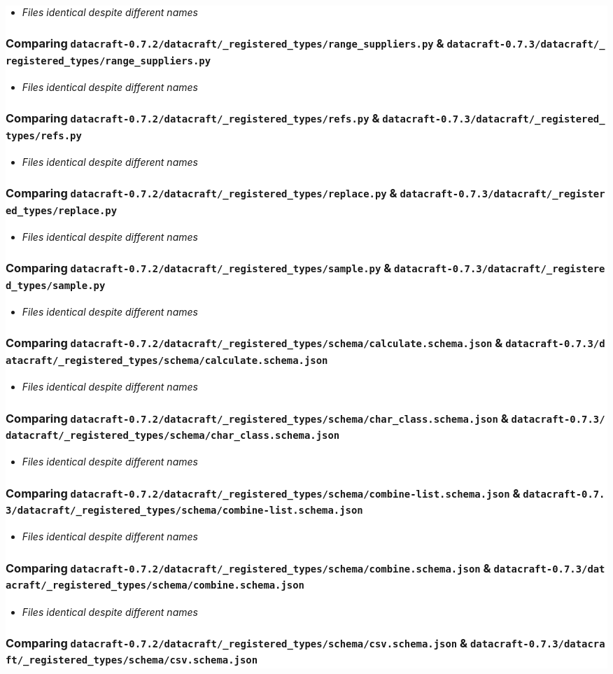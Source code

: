  * *Files identical despite different names*

### Comparing `datacraft-0.7.2/datacraft/_registered_types/range_suppliers.py` & `datacraft-0.7.3/datacraft/_registered_types/range_suppliers.py`

 * *Files identical despite different names*

### Comparing `datacraft-0.7.2/datacraft/_registered_types/refs.py` & `datacraft-0.7.3/datacraft/_registered_types/refs.py`

 * *Files identical despite different names*

### Comparing `datacraft-0.7.2/datacraft/_registered_types/replace.py` & `datacraft-0.7.3/datacraft/_registered_types/replace.py`

 * *Files identical despite different names*

### Comparing `datacraft-0.7.2/datacraft/_registered_types/sample.py` & `datacraft-0.7.3/datacraft/_registered_types/sample.py`

 * *Files identical despite different names*

### Comparing `datacraft-0.7.2/datacraft/_registered_types/schema/calculate.schema.json` & `datacraft-0.7.3/datacraft/_registered_types/schema/calculate.schema.json`

 * *Files identical despite different names*

### Comparing `datacraft-0.7.2/datacraft/_registered_types/schema/char_class.schema.json` & `datacraft-0.7.3/datacraft/_registered_types/schema/char_class.schema.json`

 * *Files identical despite different names*

### Comparing `datacraft-0.7.2/datacraft/_registered_types/schema/combine-list.schema.json` & `datacraft-0.7.3/datacraft/_registered_types/schema/combine-list.schema.json`

 * *Files identical despite different names*

### Comparing `datacraft-0.7.2/datacraft/_registered_types/schema/combine.schema.json` & `datacraft-0.7.3/datacraft/_registered_types/schema/combine.schema.json`

 * *Files identical despite different names*

### Comparing `datacraft-0.7.2/datacraft/_registered_types/schema/csv.schema.json` & `datacraft-0.7.3/datacraft/_registered_types/schema/csv.schema.json`
